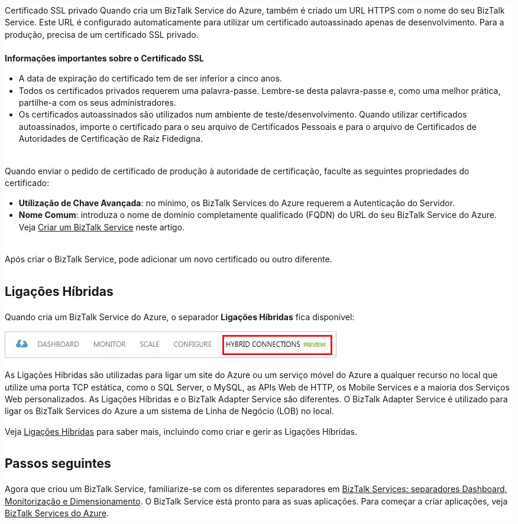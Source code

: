 <tr>
<td>Certificado SSL privado</td>
<td>
Quando cria um BizTalk Service do Azure, também é criado um URL HTTPS com o nome do seu BizTalk Service. Este URL é configurado automaticamente para utilizar um certificado autoassinado apenas de desenvolvimento. Para a produção, precisa de um certificado SSL privado.
<br/><br/>
<strong>Informações importantes sobre o Certificado SSL</strong>

<ul>
<li>A data de expiração do certificado tem de ser inferior a cinco anos.</li>
<li>Todos os certificados privados requerem uma palavra-passe. Lembre-se desta palavra-passe e, como uma melhor prática, partilhe-a com os seus administradores.</li>
<li>Os certificados autoassinados são utilizados num ambiente de teste/desenvolvimento. Quando utilizar certificados autoassinados, importe o certificado para o seu arquivo de Certificados Pessoais e para o arquivo de Certificados de Autoridades de Certificação de Raiz Fidedigna.</li>
</ul>
<br/>Quando enviar o pedido de certificado de produção à autoridade de certificação, faculte as seguintes propriedades do certificado:
<br/>

<ul>
<li><strong>Utilização de Chave Avançada</strong>: no mínimo, os BizTalk Services do Azure requerem a Autenticação do Servidor.</li>
<li><strong>Nome Comum</strong>: introduza o nome de domínio completamente qualificado (FQDN) do URL do seu BizTalk Service do Azure. Veja <a HREF="#BizTalk">Criar um BizTalk Service</a> neste artigo.</li>
</ul>
<br/>
Após criar o BizTalk Service, pode adicionar um novo certificado ou outro diferente.
</td>
</tr>
</table>



## <a name="hybrid-connections"></a>Ligações Híbridas
Quando cria um BizTalk Service do Azure, o separador **Ligações Híbridas** fica disponível:

![Separador Ligações Híbridas][HybridConnectionTab]

As Ligações Híbridas são utilizadas para ligar um site do Azure ou um serviço móvel do Azure a qualquer recurso no local que utilize uma porta TCP estática, como o SQL Server, o MySQL, as APIs Web de HTTP, os Mobile Services e a maioria dos Serviços Web personalizados.  As Ligações Híbridas e o BizTalk Adapter Service são diferentes. O BizTalk Adapter Service é utilizado para ligar os BizTalk Services do Azure a um sistema de Linha de Negócio (LOB) no local.

 Veja [Ligações Híbridas](integration-hybrid-connection-overview.md) para saber mais, incluindo como criar e gerir as Ligações Híbridas.

## <a name="next-steps"></a>Passos seguintes
Agora que criou um BizTalk Service, familiarize-se com os diferentes separadores em [BizTalk Services: separadores Dashboard, Monitorização e Dimensionamento](biztalk-dashboard-monitor-scale-tabs.md). O BizTalk Service está pronto para as suas aplicações. Para começar a criar aplicações, veja [BizTalk Services do Azure](http://go.microsoft.com/fwlink/p/?LinkID=235197).


[NewBizTalkService]: ./media/biztalk-provision-services/WABS_NewBizTalkService.png
[NEWButton]: ./media/biztalk-provision-services/WABS_New.png
[ProgressComplete]: ./media/biztalk-provision-services/WABS_ProgressComplete.png
[ACSConnectInfo]: ./media/biztalk-provision-services/WABS_ACSConnectInformation.png
[QuickGlance]: ./media/biztalk-provision-services/WABS_QuickGlance.png
[ACSServiceIdentities]: ./media/biztalk-provision-services/WABS_ACSServiceIdentities.png
[HybridConnectionTab]: ./media/biztalk-provision-services/WABS_HybridConnectionTab.png